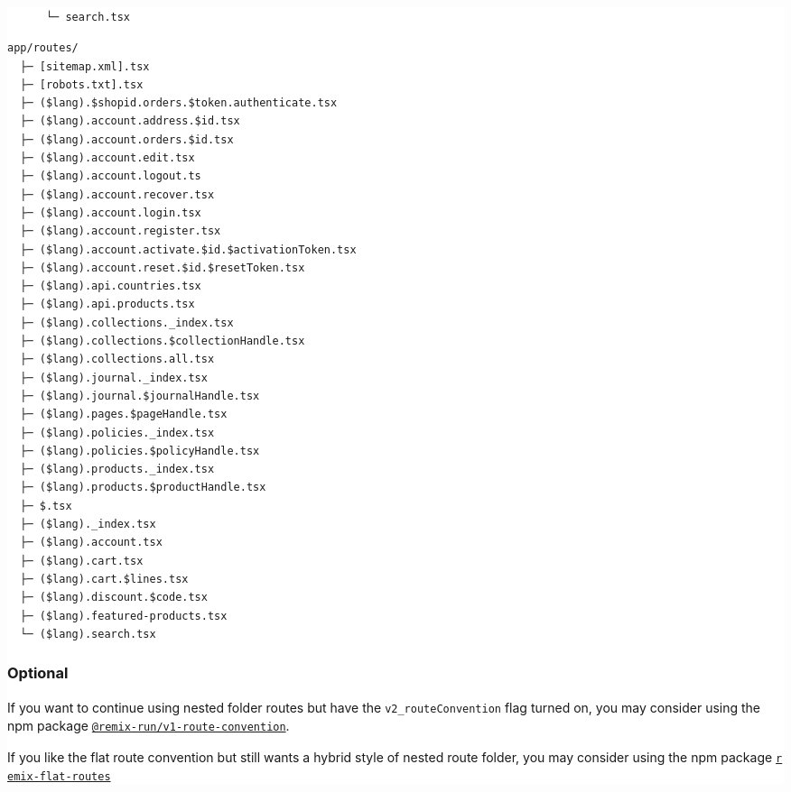   ```txt
        └─ search.tsx
  ```

  </td>
  <td valign="top">

  ```txt
  app/routes/
    ├─ [sitemap.xml].tsx
    ├─ [robots.txt].tsx
    ├─ ($lang).$shopid.orders.$token.authenticate.tsx
    ├─ ($lang).account.address.$id.tsx
    ├─ ($lang).account.orders.$id.tsx
    ├─ ($lang).account.edit.tsx
    ├─ ($lang).account.logout.ts
    ├─ ($lang).account.recover.tsx
    ├─ ($lang).account.login.tsx
    ├─ ($lang).account.register.tsx
    ├─ ($lang).account.activate.$id.$activationToken.tsx
    ├─ ($lang).account.reset.$id.$resetToken.tsx
    ├─ ($lang).api.countries.tsx
    ├─ ($lang).api.products.tsx
    ├─ ($lang).collections._index.tsx
    ├─ ($lang).collections.$collectionHandle.tsx
    ├─ ($lang).collections.all.tsx
    ├─ ($lang).journal._index.tsx
    ├─ ($lang).journal.$journalHandle.tsx
    ├─ ($lang).pages.$pageHandle.tsx
    ├─ ($lang).policies._index.tsx
    ├─ ($lang).policies.$policyHandle.tsx
    ├─ ($lang).products._index.tsx
    ├─ ($lang).products.$productHandle.tsx
    ├─ $.tsx
    ├─ ($lang)._index.tsx
    ├─ ($lang).account.tsx
    ├─ ($lang).cart.tsx
    ├─ ($lang).cart.$lines.tsx
    ├─ ($lang).discount.$code.tsx
    ├─ ($lang).featured-products.tsx
    └─ ($lang).search.tsx
  ```

  </td>
  </tr>
  </table>

  ### Optional

  If you want to continue using nested folder routes but have the
  `v2_routeConvention` flag turned on, you may consider using the npm package
  [`@remix-run/v1-route-convention`](https://www.npmjs.com/package/@remix-run/v1-route-convention).

  If you like the flat route convention but still wants a hybrid style of nested
  route folder, you may consider using the npm package
  [`remix-flat-routes`](https://www.npmjs.com/package/remix-flat-routes)
